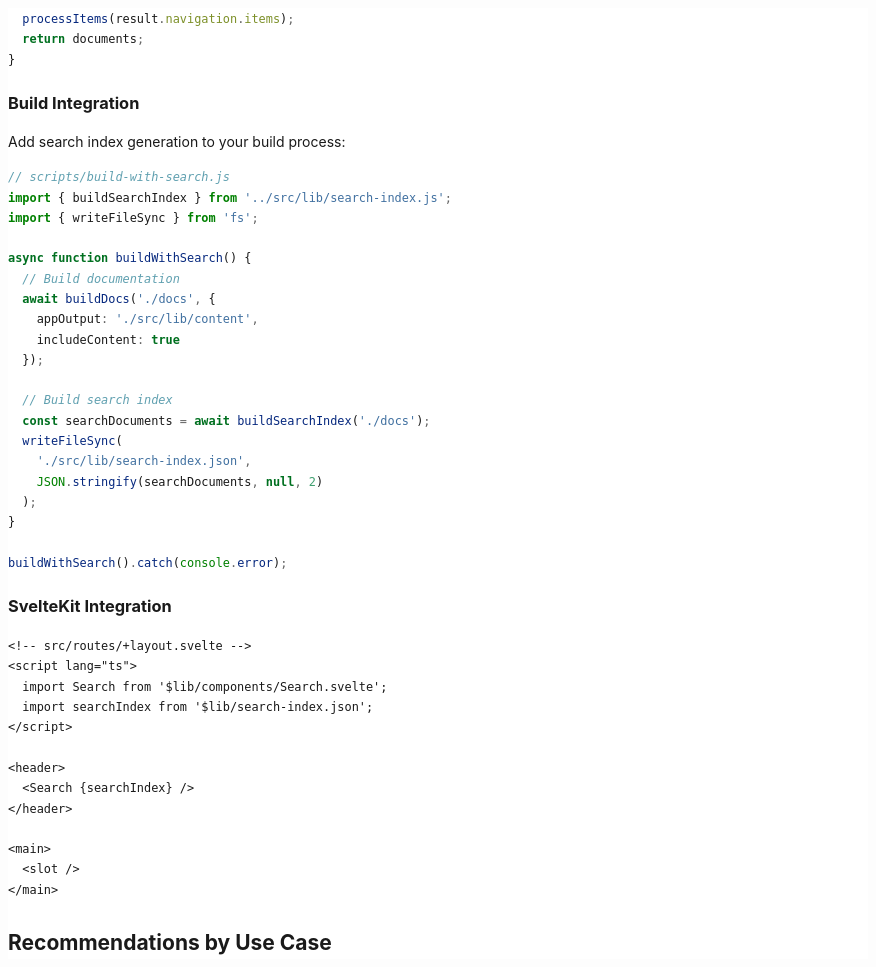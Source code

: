 ```typescript
  processItems(result.navigation.items);
  return documents;
}
```

### Build Integration

Add search index generation to your build process:

```typescript
// scripts/build-with-search.js
import { buildSearchIndex } from '../src/lib/search-index.js';
import { writeFileSync } from 'fs';

async function buildWithSearch() {
  // Build documentation
  await buildDocs('./docs', {
    appOutput: './src/lib/content',
    includeContent: true
  });
  
  // Build search index
  const searchDocuments = await buildSearchIndex('./docs');
  writeFileSync(
    './src/lib/search-index.json',
    JSON.stringify(searchDocuments, null, 2)
  );
}

buildWithSearch().catch(console.error);
```

### SvelteKit Integration

```svelte
<!-- src/routes/+layout.svelte -->
<script lang="ts">
  import Search from '$lib/components/Search.svelte';
  import searchIndex from '$lib/search-index.json';
</script>

<header>
  <Search {searchIndex} />
</header>

<main>
  <slot />
</main>
```

## Recommendations by Use Case
